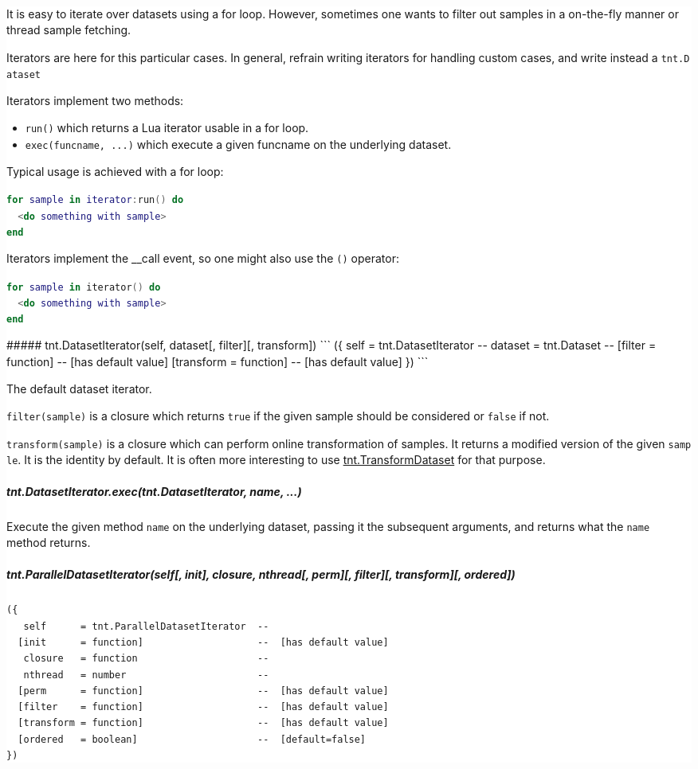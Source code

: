 It is easy to iterate over datasets using a for loop. However, sometimes
one wants to filter out samples in a on-the-fly manner or thread sample fetching.

Iterators are here for this particular cases. In general, refrain writing
iterators for handling custom cases, and write instead a `tnt.Dataset`

Iterators implement two methods:

  * `run()` which returns a Lua iterator usable in a for loop.
  * `exec(funcname, ...)` which execute a given funcname on the underlying dataset.

Typical usage is achieved with a for loop:
```lua
for sample in iterator:run() do
  <do something with sample>
end
```

Iterators implement the __call event, so one might also use the `()` operator:
```lua
for sample in iterator() do
  <do something with sample>
end
```

<a name="DatasetIterator">
##### tnt.DatasetIterator(self, dataset[, filter][, transform])
```
({
   self      = tnt.DatasetIterator  -- 
   dataset   = tnt.Dataset          -- 
  [filter    = function]            --  [has default value]
  [transform = function]            --  [has default value]
})
```

The default dataset iterator.

`filter(sample)` is a closure which returns `true` if the given sample
should be considered or `false` if not.

`transform(sample)` is a closure which can perform online transformation of
samples. It returns a modified version of the given `sample`. It is the
identity by default. It is often more interesting to use
[tnt.TransformDataset](#TransformDataset) for that purpose.
<a name="DatasetIterator.exec">
##### tnt.DatasetIterator.exec(tnt.DatasetIterator, name, ...)

Execute the given method `name` on the underlying dataset, passing it the
subsequent arguments, and returns what the `name` method returns.
<a name="ParallelDatasetIterator">
##### tnt.ParallelDatasetIterator(self[, init], closure, nthread[, perm][, filter][, transform][, ordered])
```
({
   self      = tnt.ParallelDatasetIterator  -- 
  [init      = function]                    --  [has default value]
   closure   = function                     -- 
   nthread   = number                       -- 
  [perm      = function]                    --  [has default value]
  [filter    = function]                    --  [has default value]
  [transform = function]                    --  [has default value]
  [ordered   = boolean]                     --  [default=false]
})
```

